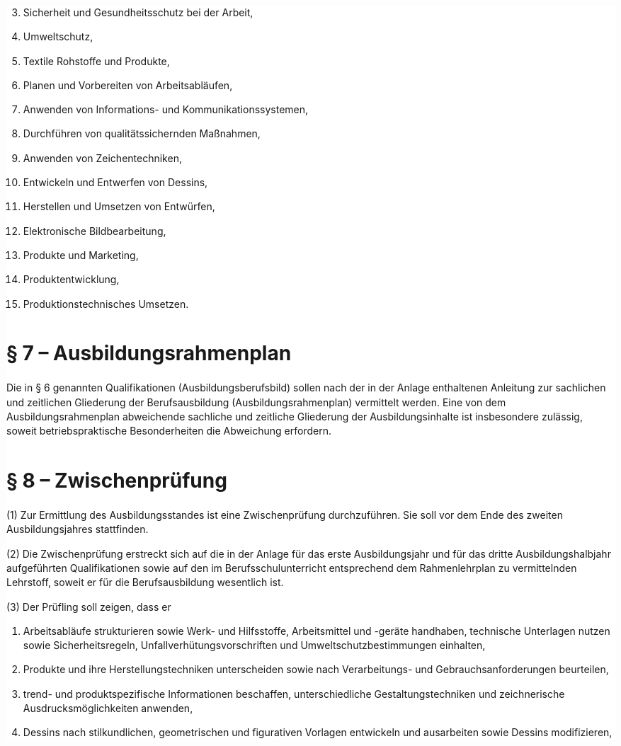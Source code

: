3. Sicherheit und Gesundheitsschutz bei der Arbeit,

4. Umweltschutz,

5. Textile Rohstoffe und Produkte,

6. Planen und Vorbereiten von Arbeitsabläufen,

7. Anwenden von Informations- und Kommunikationssystemen,

8. Durchführen von qualitätssichernden Maßnahmen,

9. Anwenden von Zeichentechniken,

10. Entwickeln und Entwerfen von Dessins,

11. Herstellen und Umsetzen von Entwürfen,

12. Elektronische Bildbearbeitung,

13. Produkte und Marketing,

14. Produktentwicklung,

15. Produktionstechnisches Umsetzen.

# § 7 – Ausbildungsrahmenplan

Die in § 6 genannten Qualifikationen (Ausbildungsberufsbild) sollen nach der in der Anlage enthaltenen Anleitung zur sachlichen und zeitlichen Gliederung der Berufsausbildung (Ausbildungsrahmenplan) vermittelt werden. Eine von dem Ausbildungsrahmenplan abweichende sachliche und zeitliche Gliederung der Ausbildungsinhalte ist insbesondere zulässig, soweit betriebspraktische Besonderheiten die Abweichung erfordern.

# § 8 – Zwischenprüfung

(1) Zur Ermittlung des Ausbildungsstandes ist eine Zwischenprüfung durchzuführen. Sie soll vor dem Ende des zweiten Ausbildungsjahres stattfinden.

(2) Die Zwischenprüfung erstreckt sich auf die in der Anlage für das erste Ausbildungsjahr und für das dritte Ausbildungshalbjahr aufgeführten Qualifikationen sowie auf den im Berufsschulunterricht entsprechend dem Rahmenlehrplan zu vermittelnden Lehrstoff, soweit er für die Berufsausbildung wesentlich ist.

(3) Der Prüfling soll zeigen, dass er

1. Arbeitsabläufe strukturieren sowie Werk- und Hilfsstoffe, Arbeitsmittel und -geräte handhaben, technische Unterlagen nutzen sowie Sicherheitsregeln, Unfallverhütungsvorschriften und Umweltschutzbestimmungen einhalten,

2. Produkte und ihre Herstellungstechniken unterscheiden sowie nach Verarbeitungs- und Gebrauchsanforderungen beurteilen,

3. trend- und produktspezifische Informationen beschaffen, unterschiedliche Gestaltungstechniken und zeichnerische Ausdrucksmöglichkeiten anwenden,

4. Dessins nach stilkundlichen, geometrischen und figurativen Vorlagen entwickeln und ausarbeiten sowie Dessins modifizieren,
